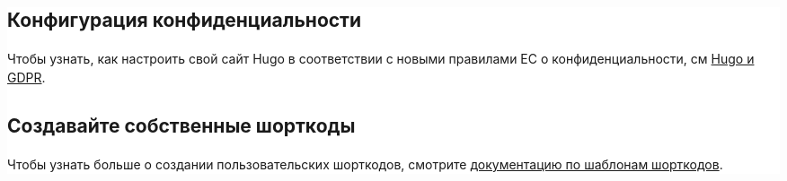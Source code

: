 ## Конфигурация конфиденциальности

Чтобы узнать, как настроить свой сайт Hugo в соответствии с новыми правилами ЕС о конфиденциальности, см [Hugo и GDPR][Hugo and the GDPR].

## Создавайте собственные шорткоды

Чтобы узнать больше о создании пользовательских шорткодов, смотрите [документацию по шаблонам шорткодов][shortcode template documentation].

[`figure` shortcode]: #figure
[contentmanagementsection]: /content-management/formats/
[examplegist]: https://gist.github.com/spf13/7896402
[figureelement]: https://html5doctor.com/the-figure-figcaption-elements/ "An article from HTML5 doctor discussing the fig and figcaption elements."
[Hugo and the GDPR]: /about/hugo-and-gdpr/
[Instagram]: https://www.instagram.com/
[pagevariables]: /variables/page/
[partials]: /templates/partials/
[Pygments]: https://pygments.org/
[quickstart]: /getting-started/quick-start/
[sctemps]: /templates/shortcode-templates/
[scvars]: /variables/shortcodes/
[shortcode template documentation]: /templates/shortcode-templates/
[templatessection]: /templates/
[Vimeo]: https://vimeo.com/
[YouTube Videos]: https://www.youtube.com/
[YouTube Input shortcode]: #youtube
